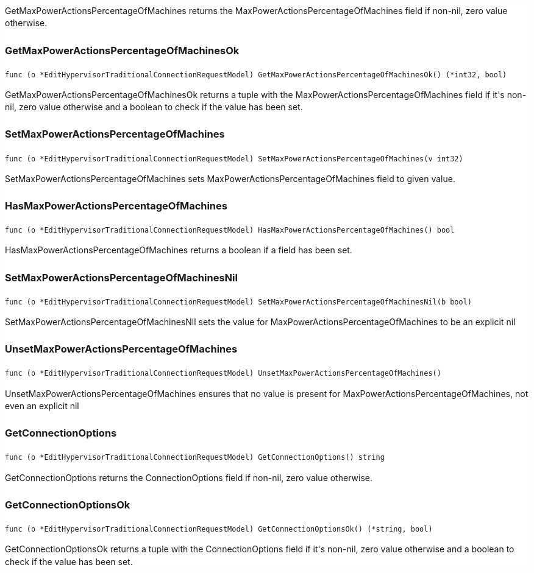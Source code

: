 GetMaxPowerActionsPercentageOfMachines returns the MaxPowerActionsPercentageOfMachines field if non-nil, zero value otherwise.

### GetMaxPowerActionsPercentageOfMachinesOk

`func (o *EditHypervisorTraditionalConnectionRequestModel) GetMaxPowerActionsPercentageOfMachinesOk() (*int32, bool)`

GetMaxPowerActionsPercentageOfMachinesOk returns a tuple with the MaxPowerActionsPercentageOfMachines field if it's non-nil, zero value otherwise
and a boolean to check if the value has been set.

### SetMaxPowerActionsPercentageOfMachines

`func (o *EditHypervisorTraditionalConnectionRequestModel) SetMaxPowerActionsPercentageOfMachines(v int32)`

SetMaxPowerActionsPercentageOfMachines sets MaxPowerActionsPercentageOfMachines field to given value.

### HasMaxPowerActionsPercentageOfMachines

`func (o *EditHypervisorTraditionalConnectionRequestModel) HasMaxPowerActionsPercentageOfMachines() bool`

HasMaxPowerActionsPercentageOfMachines returns a boolean if a field has been set.

### SetMaxPowerActionsPercentageOfMachinesNil

`func (o *EditHypervisorTraditionalConnectionRequestModel) SetMaxPowerActionsPercentageOfMachinesNil(b bool)`

 SetMaxPowerActionsPercentageOfMachinesNil sets the value for MaxPowerActionsPercentageOfMachines to be an explicit nil

### UnsetMaxPowerActionsPercentageOfMachines
`func (o *EditHypervisorTraditionalConnectionRequestModel) UnsetMaxPowerActionsPercentageOfMachines()`

UnsetMaxPowerActionsPercentageOfMachines ensures that no value is present for MaxPowerActionsPercentageOfMachines, not even an explicit nil
### GetConnectionOptions

`func (o *EditHypervisorTraditionalConnectionRequestModel) GetConnectionOptions() string`

GetConnectionOptions returns the ConnectionOptions field if non-nil, zero value otherwise.

### GetConnectionOptionsOk

`func (o *EditHypervisorTraditionalConnectionRequestModel) GetConnectionOptionsOk() (*string, bool)`

GetConnectionOptionsOk returns a tuple with the ConnectionOptions field if it's non-nil, zero value otherwise
and a boolean to check if the value has been set.
